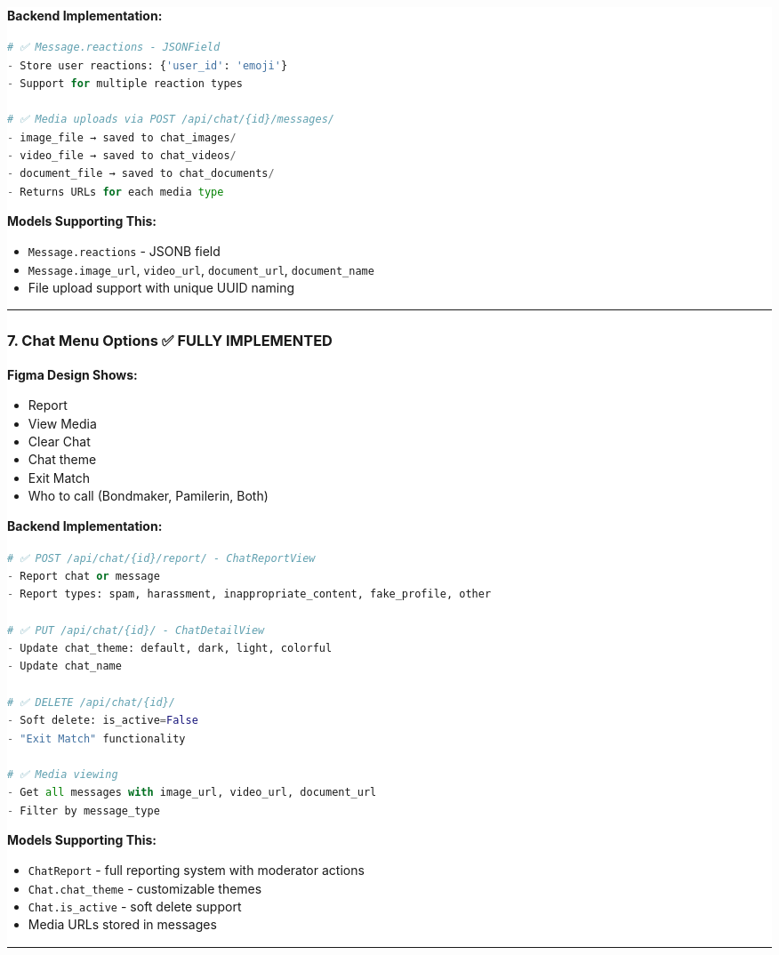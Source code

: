 **Backend Implementation:**
```python
# ✅ Message.reactions - JSONField
- Store user reactions: {'user_id': 'emoji'}
- Support for multiple reaction types

# ✅ Media uploads via POST /api/chat/{id}/messages/
- image_file → saved to chat_images/
- video_file → saved to chat_videos/
- document_file → saved to chat_documents/
- Returns URLs for each media type
```

**Models Supporting This:**
- `Message.reactions` - JSONB field
- `Message.image_url`, `video_url`, `document_url`, `document_name`
- File upload support with unique UUID naming

---

### 7. **Chat Menu Options** ✅ FULLY IMPLEMENTED
**Figma Design Shows:**
- Report
- View Media
- Clear Chat
- Chat theme
- Exit Match
- Who to call (Bondmaker, Pamilerin, Both)

**Backend Implementation:**
```python
# ✅ POST /api/chat/{id}/report/ - ChatReportView
- Report chat or message
- Report types: spam, harassment, inappropriate_content, fake_profile, other

# ✅ PUT /api/chat/{id}/ - ChatDetailView
- Update chat_theme: default, dark, light, colorful
- Update chat_name

# ✅ DELETE /api/chat/{id}/
- Soft delete: is_active=False
- "Exit Match" functionality

# ✅ Media viewing
- Get all messages with image_url, video_url, document_url
- Filter by message_type
```

**Models Supporting This:**
- `ChatReport` - full reporting system with moderator actions
- `Chat.chat_theme` - customizable themes
- `Chat.is_active` - soft delete support
- Media URLs stored in messages

---